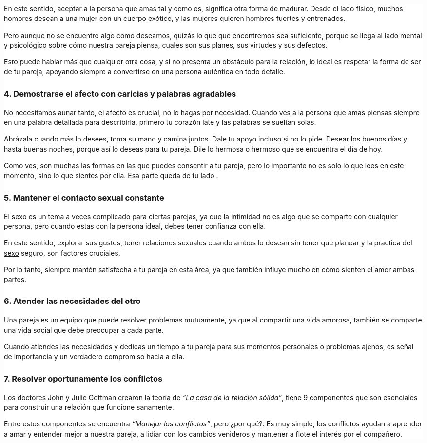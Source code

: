 En este sentido, aceptar a la persona que amas tal y como es, significa otra forma de madurar. Desde el lado físico, muchos hombres desean a una mujer con un cuerpo exótico, y las mujeres quieren hombres fuertes y entrenados.

Pero aunque no se encuentre algo como deseamos, quizás lo que que encontremos sea suficiente, porque se llega al lado mental y psicológico sobre cómo nuestra pareja piensa, cuales son sus planes, sus virtudes y sus defectos.

Esto puede hablar más que cualquier otra cosa, y si no presenta un obstáculo para la relación, lo ideal es respetar la forma de ser de tu pareja, apoyando siempre a convertirse en una persona auténtica en todo detalle.

### 4. Demostrarse el afecto con caricias y palabras agradables

No necesitamos aunar tanto, el afecto es crucial, no lo hagas por necesidad. Cuando ves a la persona que amas piensas siempre en una palabra detallada para describirla, primero tu corazón late y las palabras se sueltan solas.

Abrázala cuando más lo desees, toma su mano y camina juntos. Dale tu apoyo incluso si no lo pide. Desear los buenos días y hasta buenas noches, porque así lo deseas para tu pareja. Dile lo hermosa o hermoso que se encuentra el día de hoy.

Como ves, son muchas las formas en las que puedes consentir a tu pareja, pero lo importante no es solo lo que lees en este momento, sino lo que sientes por ella. Esa parte queda de tu lado .

### 5. Mantener el contacto sexual constante

El sexo es un tema a veces complicado para ciertas parejas, ya que la [intimidad](https://tuinfosalud.com/articulos/intimidad) no es algo que se comparte con cualquier persona, pero cuando estas con la persona ideal, debes tener confianza con ella.

En este sentido, explorar sus gustos, tener relaciones sexuales cuando ambos lo desean sin tener que planear y la practica del [sexo](https://tuinfosalud.com/articulos/beneficios-del-sexo) seguro, son factores cruciales.

Por lo tanto, siempre mantén satisfecha a tu pareja en esta área, ya que también influye mucho en cómo sienten el amor ambas partes.

### 6. Atender las necesidades del otro

Una pareja es un equipo que puede resolver problemas mutuamente, ya que al compartir una vida amorosa, también se comparte una vida social que debe preocupar a cada parte.

Cuando atiendes las necesidades y dedicas un tiempo a tu pareja para sus momentos personales o problemas ajenos, es señal de importancia y un verdadero compromiso hacia a ella.

### 7. Resolver oportunamente los conflictos

Los doctores John y Julie Gottman crearon la teoría de [*“La casa de la relación sólida”*,](https://www.lacienciadeamar.com/es/metodo-gottman) tiene 9 componentes que son esenciales para construir una relación que funcione sanamente.

Entre estos componentes se encuentra *“Manejar los conflictos”*, pero ¿por qué?. Es muy simple, los conflictos ayudan a aprender a amar y entender mejor a nuestra pareja, a lidiar con los cambios venideros y mantener a flote el interés por el compañero.
